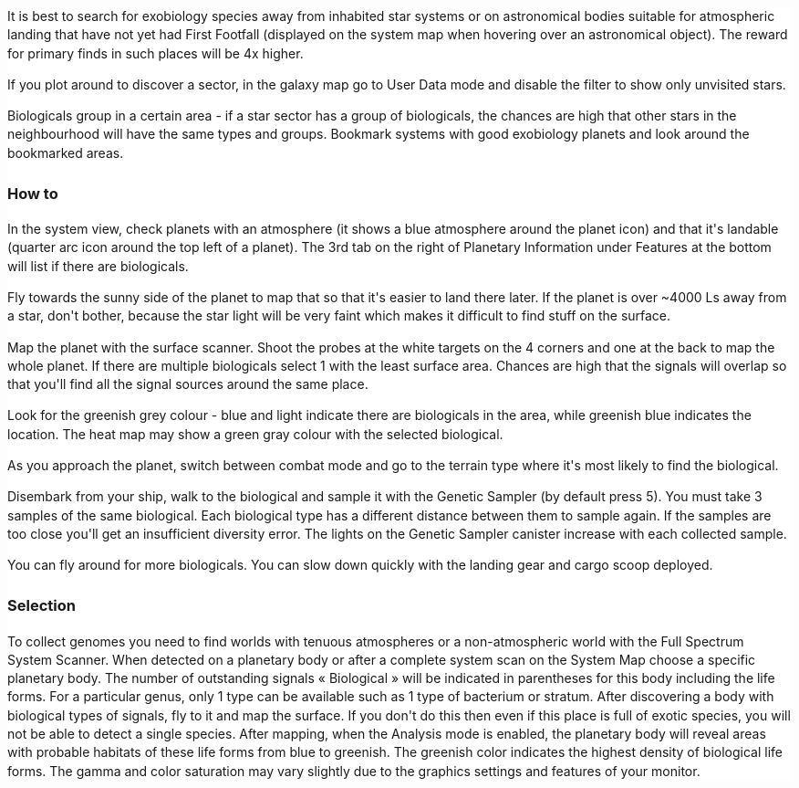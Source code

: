 It is best to search for exobiology species away from inhabited star systems or on astronomical bodies suitable for atmospheric landing that have not yet had First Footfall (displayed on the system map when hovering over an astronomical object). The reward for primary finds in such places will be 4x higher. 

If you plot around to discover a sector, in the galaxy map go to User Data mode and disable the filter to show only unvisited stars.

Biologicals group in a certain area - if a star sector has a group of biologicals, the chances are high that other stars in the neighbourhood will have the same types and groups. Bookmark systems with good exobiology planets and look around the bookmarked areas.

### How to

In the system view, check planets with an atmosphere (it shows a blue atmosphere around the planet icon) and that it's landable (quarter arc icon around the top left of a planet). The 3rd tab on the right of Planetary Information under Features at the bottom will list if there are biologicals.

Fly towards the sunny side of the planet to map that so that it's easier to land there later. If the planet is over ~4000 Ls away from a star, don't bother, because the star light will be very faint which makes it difficult to find stuff on the surface.

Map the planet with the surface scanner. Shoot the probes at the white targets on the 4 corners and one at the back to map the whole planet. If there are multiple biologicals select 1 with the least surface area. Chances are high that the signals will overlap so that you'll find all the signal sources around the same place.

Look for the greenish grey colour - blue and light indicate there are biologicals in the area, while greenish blue indicates the location. The heat map may show a green gray colour with the selected biological.

As you approach the planet, switch between combat mode and go to the terrain type where it's most likely to find the biological.

Disembark from your ship, walk to the biological and sample it with the Genetic Sampler (by default press 5). You must take 3 samples of the same biological. Each biological type has a different distance between them to sample again. If the samples are too close you'll get an insufficient diversity error. The lights on the Genetic Sampler canister increase with each collected sample.

You can fly around for more biologicals. You can slow down quickly with the landing gear and cargo scoop deployed.

### Selection

To collect genomes you need to find worlds with tenuous atmospheres or a non-atmospheric world with the Full Spectrum System Scanner. When detected on a planetary body or after a complete system scan on the System Map choose a specific planetary body. The number of outstanding signals « Biological » will be indicated in parentheses for this body including the life forms. For a particular genus, only 1 type can be available such as 1 type of bacterium or stratum. After discovering a body with biological types of signals, fly to it and map the surface. If you don't do this then even if this place is full of exotic species, you will not be able to detect a single species. After mapping, when the Analysis mode is enabled, the planetary body will reveal areas with probable habitats of these life forms from blue to greenish. The greenish color indicates the highest density of biological life forms. The gamma and color saturation may vary slightly due to the graphics settings and features of your monitor.
